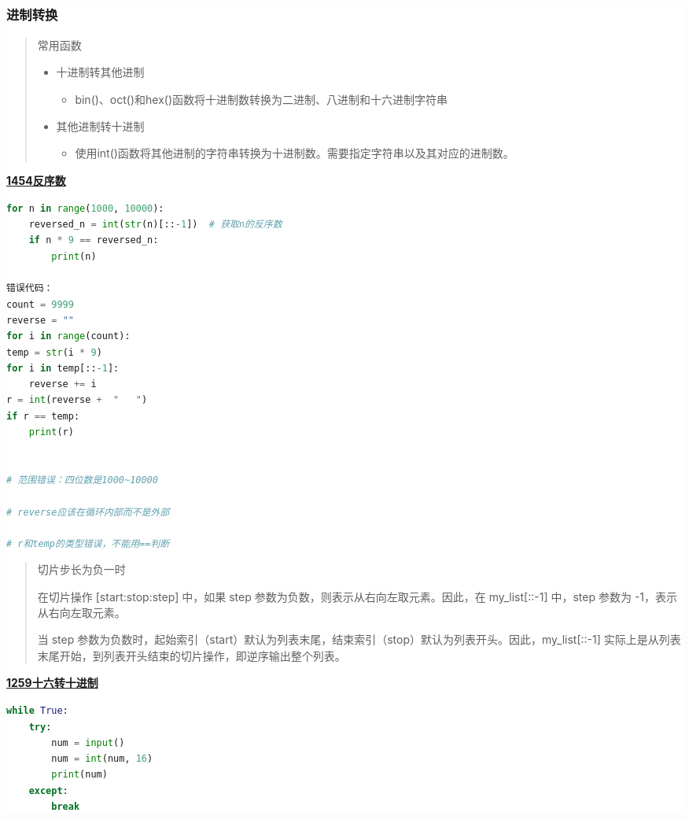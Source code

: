 ### 进制转换

> 常用函数
>
> - 十进制转其他进制
>
>   - bin()、oct()和hex()函数将十进制数转换为二进制、八进制和十六进制字符串
>
> - 其他进制转十进制
>
>   - 使用int()函数将其他进制的字符串转换为十进制数。需要指定字符串以及其对应的进制数。

 **[1454反序数](https://noobdream.com/DreamJudge/Issue/page/1454/)**

```python
for n in range(1000, 10000):
    reversed_n = int(str(n)[::-1])  # 获取n的反序数
    if n * 9 == reversed_n:
        print(n)

错误代码：
count = 9999
reverse = ""
for i in range(count):
temp = str(i * 9)
for i in temp[::-1]:
    reverse += i
r = int(reverse +  "   ")
if r == temp:
    print(r)


# 范围错误：四位数是1000~10000

# reverse应该在循环内部而不是外部

# r和temp的类型错误，不能用==判断 
```

> 切片步长为负一时
>
>   在切片操作 [start:stop:step] 中，如果 step 参数为负数，则表示从右向左取元素。因此，在 my_list[::-1] 中，step 参数为 -1，表示从右向左取元素。
>
>
>  当 step 参数为负数时，起始索引（start）默认为列表末尾，结束索引（stop）默认为列表开头。因此，my_list[::-1] 实际上是从列表末尾开始，到列表开头结束的切片操作，即逆序输出整个列表。

**[1259十六转十进制](https://noobdream.com/DreamJudge/Issue/page/1259/)**

```python
while True:
    try:
        num = input()
        num = int(num, 16)
        print(num)
    except:
        break
```
